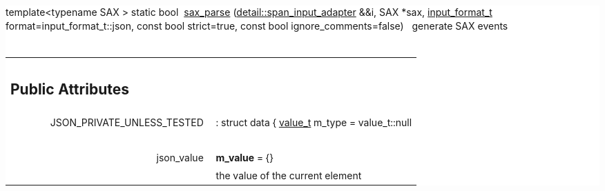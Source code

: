 </tr>
<tr id="r_ad018e709338c810c56eaad606186a77e"
class="even memitem:ad018e709338c810c56eaad606186a77e">
<td colspan="2" class="memTemplParams">template&lt;typename SAX
&gt;</td>
</tr>
<tr class="odd memitem:ad018e709338c810c56eaad606186a77e">
<td class="memTemplItemLeft" style="text-align: right;"
data-valign="top">static bool </td>
<td class="memTemplItemRight" data-valign="bottom"><a
href="#ad018e709338c810c56eaad606186a77e" class="el">sax_parse</a> (<a
href="classdetail_1_1span__input__adapter.html"
class="el">detail::span_input_adapter</a> &amp;&amp;i, SAX *sax, <a
href="namespacedetail.html#a0ab3b338d0eadc6890b72cccef0ea04f"
class="el">input_format_t</a> format=input_format_t::json, const bool
strict=true, const bool ignore_comments=false)</td>
</tr>
<tr class="even memdesc:ad018e709338c810c56eaad606186a77e">
<td class="mdescLeft"> </td>
<td class="mdescRight">generate SAX events<br />
</td>
</tr>
<tr class="odd separator:ad018e709338c810c56eaad606186a77e">
<td colspan="2" class="memSeparator"> </td>
</tr>
</tbody>
</table>

<table class="memberdecls">
<colgroup>
<col style="width: 50%" />
<col style="width: 50%" />
</colgroup>
<tbody>
<tr class="odd heading">
<td colspan="2"><h2 id="public-attributes" class="groupheader"><span
id="pub-attribs"></span> Public Attributes</h2></td>
</tr>
<tr id="r_a27054edf6738852b42e0218fe4337e1c"
class="even memitem:a27054edf6738852b42e0218fe4337e1c">
<td class="memItemLeft" style="text-align: right;"
data-valign="top"><span id="a27054edf6738852b42e0218fe4337e1c"></span>
JSON_PRIVATE_UNLESS_TESTED </td>
<td class="memItemRight" data-valign="bottom">: struct data { <a
href="namespacedetail.html#a917c3efabea8a20dc72d9ae2c673d632"
class="el">value_t</a> m_type = value_t::null</td>
</tr>
<tr class="odd separator:a27054edf6738852b42e0218fe4337e1c">
<td colspan="2" class="memSeparator"> </td>
</tr>
<tr id="r_acd0f167153f047a246b51858d7c921b8"
class="even memitem:acd0f167153f047a246b51858d7c921b8">
<td class="memItemLeft" style="text-align: right;"
data-valign="top"><span id="acd0f167153f047a246b51858d7c921b8"></span>
json_value </td>
<td class="memItemRight" data-valign="bottom"><strong>m_value</strong> =
{}</td>
</tr>
<tr class="odd memdesc:acd0f167153f047a246b51858d7c921b8">
<td class="mdescLeft"> </td>
<td class="mdescRight">the value of the current element<br />
</td>
</tr>
<tr class="even separator:acd0f167153f047a246b51858d7c921b8">